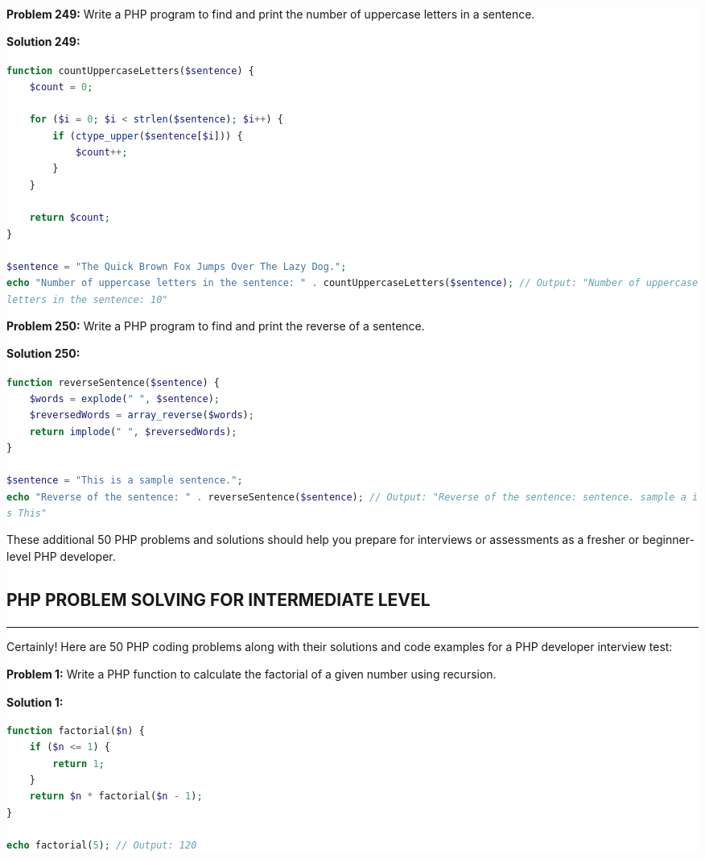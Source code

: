 ```php
```

**Problem 249:**
Write a PHP program to find and print the number of uppercase letters in a sentence.

**Solution 249:**
```php
function countUppercaseLetters($sentence) {
    $count = 0;

    for ($i = 0; $i < strlen($sentence); $i++) {
        if (ctype_upper($sentence[$i])) {
            $count++;
        }
    }

    return $count;
}

$sentence = "The Quick Brown Fox Jumps Over The Lazy Dog.";
echo "Number of uppercase letters in the sentence: " . countUppercaseLetters($sentence); // Output: "Number of uppercase letters in the sentence: 10"
```

**Problem 250:**
Write a PHP program to find and print the reverse of a sentence.

**Solution 250:**
```php
function reverseSentence($sentence) {
    $words = explode(" ", $sentence);
    $reversedWords = array_reverse($words);
    return implode(" ", $reversedWords);
}

$sentence = "This is a sample sentence.";
echo "Reverse of the sentence: " . reverseSentence($sentence); // Output: "Reverse of the sentence: sentence. sample a is This"
```

These additional 50 PHP problems and solutions should help you prepare for interviews or assessments as a fresher or beginner-level PHP developer.



## PHP PROBLEM SOLVING FOR INTERMEDIATE LEVEL
---

Certainly! Here are 50 PHP coding problems along with their solutions and code examples for a PHP developer interview test:

**Problem 1:**
Write a PHP function to calculate the factorial of a given number using recursion.

**Solution 1:**
```php
function factorial($n) {
    if ($n <= 1) {
        return 1;
    }
    return $n * factorial($n - 1);
}

echo factorial(5); // Output: 120
```
